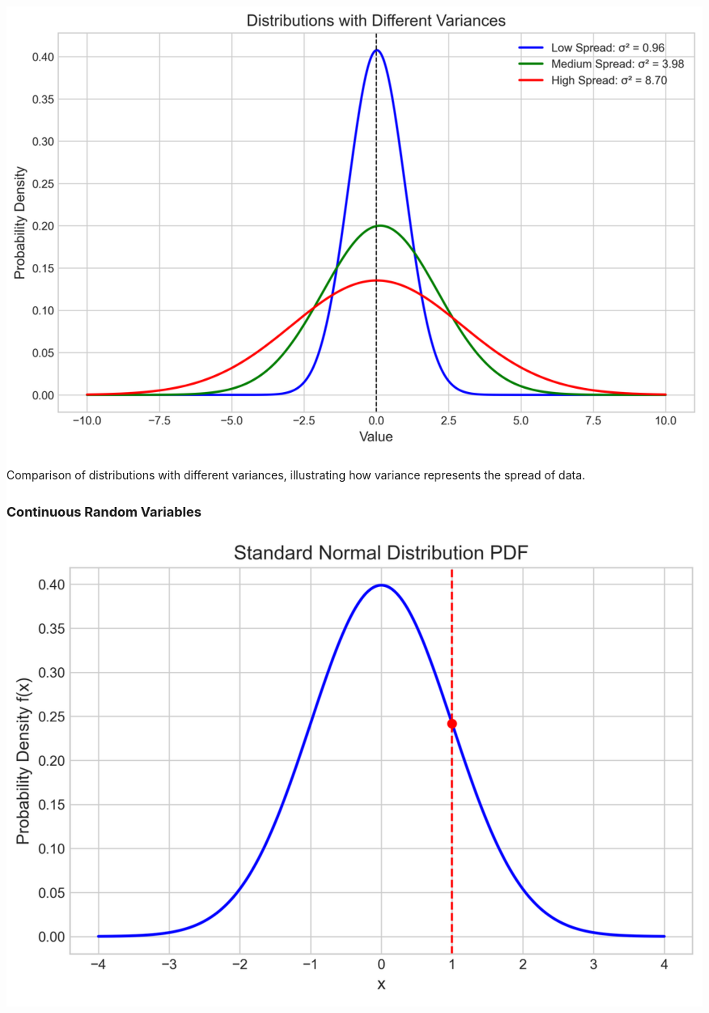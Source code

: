 ![Variance Comparison](../Images/L2_1_Quiz_20/statement2_variance_comparison.png)

Comparison of distributions with different variances, illustrating how variance represents the spread of data.

### Continuous Random Variables
![Normal PDF](../Images/L2_1_Quiz_20/statement3_normal_pdf.png)